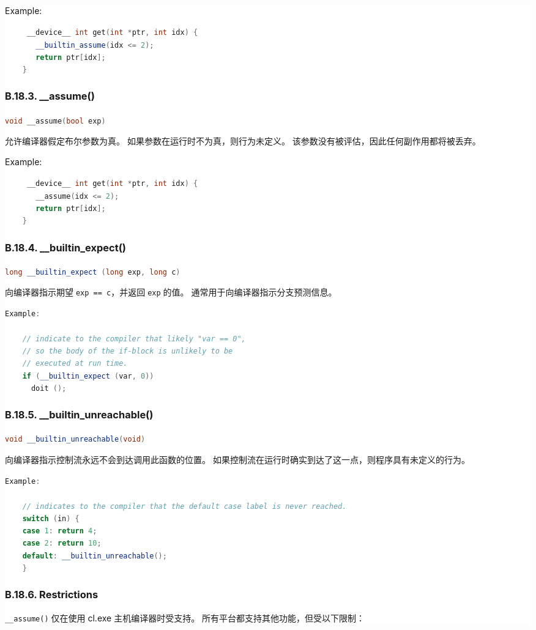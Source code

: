 Example:
```C++
     __device__ int get(int *ptr, int idx) {
       __builtin_assume(idx <= 2);
       return ptr[idx];
    }
```

### B.18.3. __assume()
```C++
void __assume(bool exp)
```
允许编译器假定布尔参数为真。 如果参数在运行时不为真，则行为未定义。 该参数没有被评估，因此任何副作用都将被丢弃。

Example:
```C++
     __device__ int get(int *ptr, int idx) {
       __assume(idx <= 2);
       return ptr[idx];
    }
```

### B.18.4. __builtin_expect()
```C++
long __builtin_expect (long exp, long c)
```
向编译器指示期望 `exp == c`，并返回 `exp` 的值。 通常用于向编译器指示分支预测信息。
```C++
Example:

    // indicate to the compiler that likely "var == 0", 
    // so the body of the if-block is unlikely to be
    // executed at run time.
    if (__builtin_expect (var, 0))
      doit ();
```

### B.18.5. __builtin_unreachable()
```C++
void __builtin_unreachable(void)
```
向编译器指示控制流永远不会到达调用此函数的位置。 如果控制流在运行时确实到达了这一点，则程序具有未定义的行为。
```C++
Example:

    // indicates to the compiler that the default case label is never reached.
    switch (in) {
    case 1: return 4;
    case 2: return 10;
    default: __builtin_unreachable();
    }
```

### B.18.6. Restrictions
`__assume()` 仅在使用 cl.exe 主机编译器时受支持。 所有平台都支持其他功能，但受以下限制：
